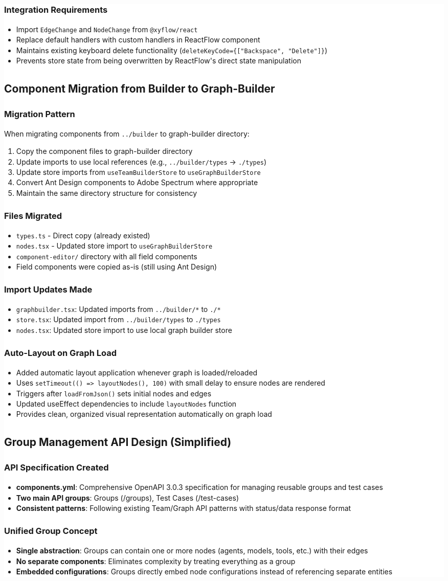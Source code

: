 ### Integration Requirements
- Import `EdgeChange` and `NodeChange` from `@xyflow/react`
- Replace default handlers with custom handlers in ReactFlow component
- Maintains existing keyboard delete functionality (`deleteKeyCode={["Backspace", "Delete"]}`)
- Prevents store state from being overwritten by ReactFlow's direct state manipulation

## Component Migration from Builder to Graph-Builder

### Migration Pattern
When migrating components from `../builder` to graph-builder directory:
1. Copy the component files to graph-builder directory
2. Update imports to use local references (e.g., `../builder/types` → `./types`)
3. Update store imports from `useTeamBuilderStore` to `useGraphBuilderStore`
4. Convert Ant Design components to Adobe Spectrum where appropriate
5. Maintain the same directory structure for consistency

### Files Migrated
- `types.ts` - Direct copy (already existed)
- `nodes.tsx` - Updated store import to `useGraphBuilderStore`
- `component-editor/` directory with all field components
- Field components were copied as-is (still using Ant Design)

### Import Updates Made
- `graphbuilder.tsx`: Updated imports from `../builder/*` to `./*`
- `store.tsx`: Updated import from `../builder/types` to `./types`
- `nodes.tsx`: Updated store import to use local graph builder store

### Auto-Layout on Graph Load
- Added automatic layout application whenever graph is loaded/reloaded
- Uses `setTimeout(() => layoutNodes(), 100)` with small delay to ensure nodes are rendered
- Triggers after `loadFromJson()` sets initial nodes and edges
- Updated useEffect dependencies to include `layoutNodes` function
- Provides clean, organized visual representation automatically on graph load

## Group Management API Design (Simplified)

### API Specification Created
- **components.yml**: Comprehensive OpenAPI 3.0.3 specification for managing reusable groups and test cases
- **Two main API groups**: Groups (/groups), Test Cases (/test-cases)
- **Consistent patterns**: Following existing Team/Graph API patterns with status/data response format

### Unified Group Concept
- **Single abstraction**: Groups can contain one or more nodes (agents, models, tools, etc.) with their edges
- **No separate components**: Eliminates complexity by treating everything as a group
- **Embedded configurations**: Groups directly embed node configurations instead of referencing separate entities
